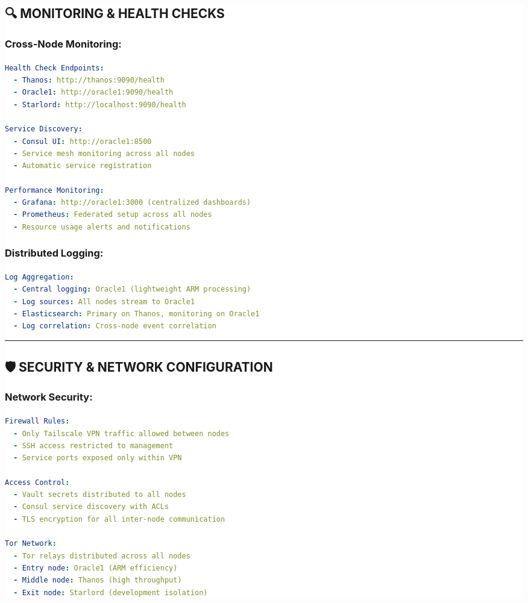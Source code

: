 
## 🔍 **MONITORING & HEALTH CHECKS**

### **Cross-Node Monitoring:**
```yaml
Health Check Endpoints:
  - Thanos: http://thanos:9090/health
  - Oracle1: http://oracle1:9090/health
  - Starlord: http://localhost:9090/health

Service Discovery:
  - Consul UI: http://oracle1:8500
  - Service mesh monitoring across all nodes
  - Automatic service registration

Performance Monitoring:
  - Grafana: http://oracle1:3000 (centralized dashboards)
  - Prometheus: Federated setup across all nodes
  - Resource usage alerts and notifications
```

### **Distributed Logging:**
```yaml
Log Aggregation:
  - Central logging: Oracle1 (lightweight ARM processing)
  - Log sources: All nodes stream to Oracle1
  - Elasticsearch: Primary on Thanos, monitoring on Oracle1
  - Log correlation: Cross-node event correlation
```

---

## 🛡️ **SECURITY & NETWORK CONFIGURATION**

### **Network Security:**
```yaml
Firewall Rules:
  - Only Tailscale VPN traffic allowed between nodes
  - SSH access restricted to management
  - Service ports exposed only within VPN

Access Control:
  - Vault secrets distributed to all nodes
  - Consul service discovery with ACLs
  - TLS encryption for all inter-node communication

Tor Network:
  - Tor relays distributed across all nodes
  - Entry node: Oracle1 (ARM efficiency)
  - Middle node: Thanos (high throughput)
  - Exit node: Starlord (development isolation)
```
